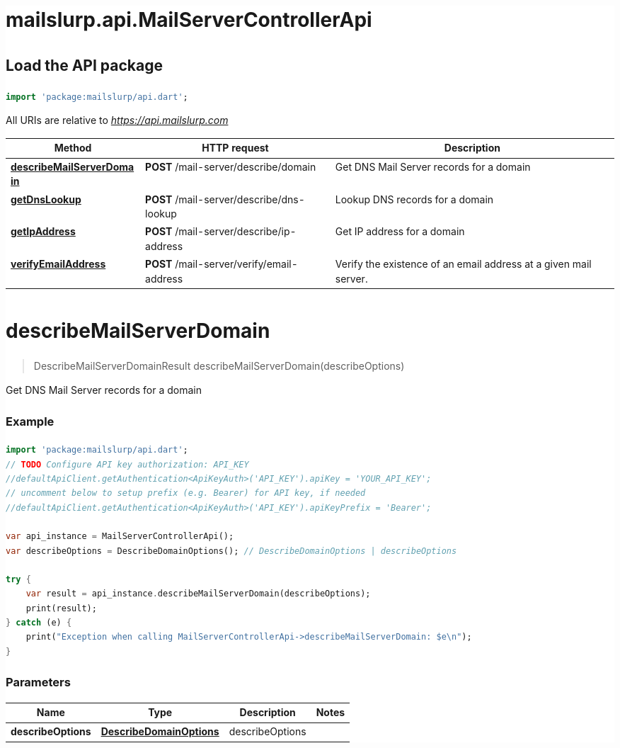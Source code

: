 # mailslurp.api.MailServerControllerApi

## Load the API package
```dart
import 'package:mailslurp/api.dart';
```

All URIs are relative to *https://api.mailslurp.com*

Method | HTTP request | Description
------------- | ------------- | -------------
[**describeMailServerDomain**](MailServerControllerApi.md#describeMailServerDomain) | **POST** /mail-server/describe/domain | Get DNS Mail Server records for a domain
[**getDnsLookup**](MailServerControllerApi.md#getDnsLookup) | **POST** /mail-server/describe/dns-lookup | Lookup DNS records for a domain
[**getIpAddress**](MailServerControllerApi.md#getIpAddress) | **POST** /mail-server/describe/ip-address | Get IP address for a domain
[**verifyEmailAddress**](MailServerControllerApi.md#verifyEmailAddress) | **POST** /mail-server/verify/email-address | Verify the existence of an email address at a given mail server.


# **describeMailServerDomain**
> DescribeMailServerDomainResult describeMailServerDomain(describeOptions)

Get DNS Mail Server records for a domain

### Example 
```dart
import 'package:mailslurp/api.dart';
// TODO Configure API key authorization: API_KEY
//defaultApiClient.getAuthentication<ApiKeyAuth>('API_KEY').apiKey = 'YOUR_API_KEY';
// uncomment below to setup prefix (e.g. Bearer) for API key, if needed
//defaultApiClient.getAuthentication<ApiKeyAuth>('API_KEY').apiKeyPrefix = 'Bearer';

var api_instance = MailServerControllerApi();
var describeOptions = DescribeDomainOptions(); // DescribeDomainOptions | describeOptions

try { 
    var result = api_instance.describeMailServerDomain(describeOptions);
    print(result);
} catch (e) {
    print("Exception when calling MailServerControllerApi->describeMailServerDomain: $e\n");
}
```

### Parameters

Name | Type | Description  | Notes
------------- | ------------- | ------------- | -------------
 **describeOptions** | [**DescribeDomainOptions**](DescribeDomainOptions.md)| describeOptions | 
